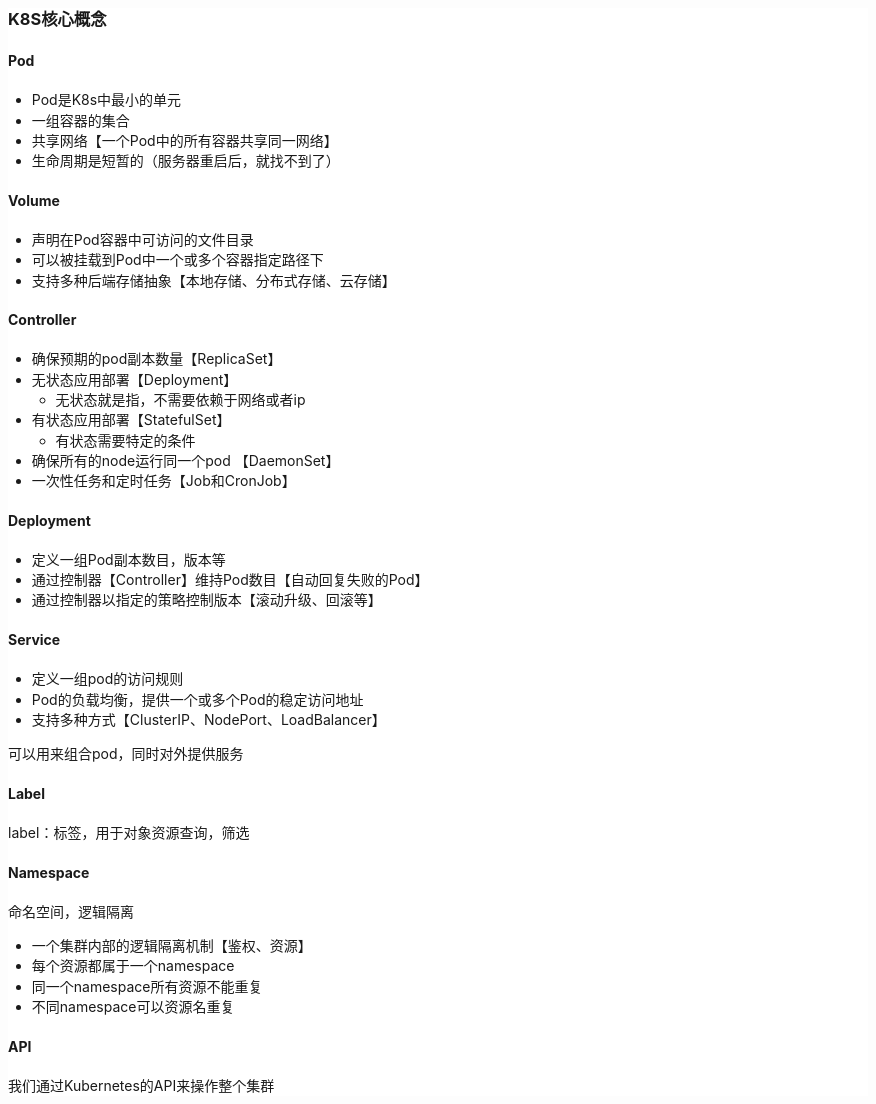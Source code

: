 ### K8S核心概念

#### Pod

* Pod是K8s中最小的单元
* 一组容器的集合
* 共享网络【一个Pod中的所有容器共享同一网络】
* 生命周期是短暂的（服务器重启后，就找不到了）

#### Volume

* 声明在Pod容器中可访问的文件目录
* 可以被挂载到Pod中一个或多个容器指定路径下
* 支持多种后端存储抽象【本地存储、分布式存储、云存储】

#### Controller

* 确保预期的pod副本数量【ReplicaSet】
* 无状态应用部署【Deployment】
  * 无状态就是指，不需要依赖于网络或者ip
* 有状态应用部署【StatefulSet】
  * 有状态需要特定的条件
* 确保所有的node运行同一个pod 【DaemonSet】
* 一次性任务和定时任务【Job和CronJob】

#### Deployment

* 定义一组Pod副本数目，版本等
* 通过控制器【Controller】维持Pod数目【自动回复失败的Pod】
* 通过控制器以指定的策略控制版本【滚动升级、回滚等】

#### Service

* 定义一组pod的访问规则
* Pod的负载均衡，提供一个或多个Pod的稳定访问地址
* 支持多种方式【ClusterIP、NodePort、LoadBalancer】

可以用来组合pod，同时对外提供服务

#### Label

label：标签，用于对象资源查询，筛选

#### Namespace

命名空间，逻辑隔离

* 一个集群内部的逻辑隔离机制【鉴权、资源】
* 每个资源都属于一个namespace
* 同一个namespace所有资源不能重复
* 不同namespace可以资源名重复

#### API

我们通过Kubernetes的API来操作整个集群
